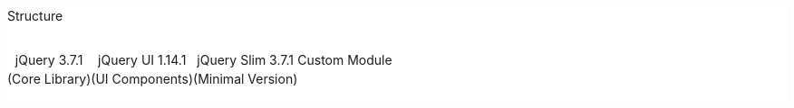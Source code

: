Structure</p></span></div></foreignObject></g></g><g class="edgePaths"><path id="L_jQuery_jQueryUI_0" marker-end="url(#mermaid-kd9oopijc0b_flowchart-v2-pointEnd)" d="m743.509 92.458-27.504 7.257c-27.504 7.257-82.512 21.771-110.016 32.528C578.484 143 578.484 150 578.484 153.5v3.5" class="edge-thickness-normal edge-pattern-solid edge-thickness-normal edge-pattern-solid flowchart-link"/><path id="L_jQuery_CustomScripts_0" marker-end="url(#mermaid-kd9oopijc0b_flowchart-v2-pointEnd)" d="m898.584 92.458 27.505 7.257c27.504 7.257 82.512 21.771 110.016 34.528C1063.609 147 1063.609 158 1063.609 163.5v5.5" class="edge-thickness-normal edge-pattern-solid edge-thickness-normal edge-pattern-solid flowchart-link"/><path id="L_jQueryUI_Widgets_0" marker-end="url(#mermaid-kd9oopijc0b_flowchart-v2-pointEnd)" d="m488.572 213.75-54.765 8.375c-54.765 8.375-164.296 25.125-219.061 37.667-54.765 12.541-54.765 20.875-54.765 29.208v46" class="edge-thickness-normal edge-pattern-solid edge-thickness-normal edge-pattern-solid flowchart-link"/><path id="L_jQueryUI_Effects_0" marker-end="url(#mermaid-kd9oopijc0b_flowchart-v2-pointEnd)" d="m495.939 239-8.819 4.167c-8.819 4.166-26.457 12.5-35.276 20.833-8.819 8.333-8.819 16.667-8.819 25v46" class="edge-thickness-normal edge-pattern-solid edge-thickness-normal edge-pattern-solid flowchart-link"/><path id="L_jQueryUI_Interactions_0" marker-end="url(#mermaid-kd9oopijc0b_flowchart-v2-pointEnd)" d="m661.03 239 8.819 4.167c8.819 4.166 26.457 12.5 35.276 20.833 8.819 8.333 8.819 16.667 8.819 25v46" class="edge-thickness-normal edge-pattern-solid edge-thickness-normal edge-pattern-solid flowchart-link"/><path id="L_jQueryUI_Utilities_0" marker-end="url(#mermaid-kd9oopijc0b_flowchart-v2-pointEnd)" d="m668.397 214.018 53.432 8.33c53.431 8.331 160.295 24.991 213.727 37.488 53.431 12.497 53.431 20.831 53.431 29.164v46" class="edge-thickness-normal edge-pattern-solid edge-thickness-normal edge-pattern-solid flowchart-link"/></g><g class="edgeLabels"><g class="edgeLabel"><foreignObject width="0" height="0" class="label"><div xmlns="http://www.w3.org/1999/xhtml" class="labelBkg" style="display:table-cell;white-space:nowrap;line-height:1.5;max-width:200px;text-align:center"><span class="edgeLabel"/></div></foreignObject></g><g class="edgeLabel"><foreignObject width="0" height="0" class="label"><div xmlns="http://www.w3.org/1999/xhtml" class="labelBkg" style="display:table-cell;white-space:nowrap;line-height:1.5;max-width:200px;text-align:center"><span class="edgeLabel"/></div></foreignObject></g><g class="edgeLabel"><foreignObject width="0" height="0" class="label"><div xmlns="http://www.w3.org/1999/xhtml" class="labelBkg" style="display:table-cell;white-space:nowrap;line-height:1.5;max-width:200px;text-align:center"><span class="edgeLabel"/></div></foreignObject></g><g class="edgeLabel"><foreignObject width="0" height="0" class="label"><div xmlns="http://www.w3.org/1999/xhtml" class="labelBkg" style="display:table-cell;white-space:nowrap;line-height:1.5;max-width:200px;text-align:center"><span class="edgeLabel"/></div></foreignObject></g><g class="edgeLabel"><foreignObject width="0" height="0" class="label"><div xmlns="http://www.w3.org/1999/xhtml" class="labelBkg" style="display:table-cell;white-space:nowrap;line-height:1.5;max-width:200px;text-align:center"><span class="edgeLabel"/></div></foreignObject></g><g class="edgeLabel"><foreignObject width="0" height="0" class="label"><div xmlns="http://www.w3.org/1999/xhtml" class="labelBkg" style="display:table-cell;white-space:nowrap;line-height:1.5;max-width:200px;text-align:center"><span class="edgeLabel"/></div></foreignObject></g></g><g class="nodes"><g id="flowchart-jQuery-0" class="node default"><path d="M-77.538-39H77.537v78H-77.538z" class="basic label-container" transform="translate(821.047 72)"/><g class="label" transform="translate(773.51 48)"><rect/><foreignObject width="95.075" height="48"><div xmlns="http://www.w3.org/1999/xhtml" style="display:table-cell;white-space:nowrap;line-height:1.5;max-width:200px;text-align:center"><span class="nodeLabel"><p>jQuery 3.7.1<br/>(Core Library)</p></span></div></foreignObject></g></g><g id="flowchart-jQueryUI-1" class="node default"><path d="M-89.913-39H89.912v78H-89.913z" class="basic label-container" transform="translate(578.484 200)"/><g class="label" transform="translate(518.572 176)"><rect/><foreignObject width="119.825" height="48"><div xmlns="http://www.w3.org/1999/xhtml" style="display:table-cell;white-space:nowrap;line-height:1.5;max-width:200px;text-align:center"><span class="nodeLabel"><p>jQuery UI 1.14.1<br/>(UI Components)</p></span></div></foreignObject></g></g><g id="flowchart-jQuerySlim-2" class="node default"><path d="M-91.481-39H91.482v78H-91.481z" class="basic label-container" transform="translate(809.878 200)"/><g class="label" transform="translate(748.397 176)"><rect/><foreignObject width="122.963" height="48"><div xmlns="http://www.w3.org/1999/xhtml" style="display:table-cell;white-space:nowrap;line-height:1.5;max-width:200px;text-align:center"><span class="nodeLabel"><p>jQuery Slim 3.7.1<br/>(Minimal Version)</p></span></div></foreignObject></g></g><g id="flowchart-CustomScripts-6" class="node default"><path d="M-112.25-27h224.5v54h-224.5z" class="basic label-container" transform="translate(1063.61 200)"/><g class="label" transform="translate(981.36 188)"><rect/><foreignObject width="164.5" height="24"><div xmlns="http://www.w3.org/1999/xhtml" style="display:table-cell;white-space:nowrap;line-height:1.5;max-width:200px;text-align:center"><span class="nodeLabel"><p>Custom Module